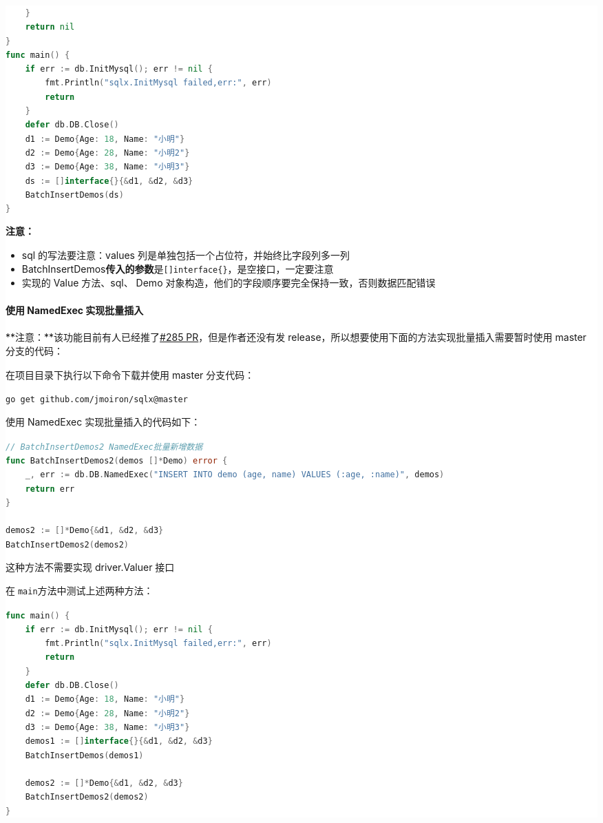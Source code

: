 ```go
	}
	return nil
}
func main() {
	if err := db.InitMysql(); err != nil {
		fmt.Println("sqlx.InitMysql failed,err:", err)
		return
	}
	defer db.DB.Close()
	d1 := Demo{Age: 18, Name: "小明"}
	d2 := Demo{Age: 28, Name: "小明2"}
	d3 := Demo{Age: 38, Name: "小明3"}
	ds := []interface{}{&d1, &d2, &d3}
	BatchInsertDemos(ds)
}

```

**注意：**

- sql 的写法要注意：values 列是单独包括一个占位符，并始终比字段列多一列
- BatchInsertDemos**传入的参数**是`[]interface{}`，是空接口，一定要注意
- 实现的 Value 方法、sql、 Demo 对象构造，他们的字段顺序要完全保持一致，否则数据匹配错误

#### 使用 NamedExec 实现批量插入

**注意：**该功能目前有人已经推了[#285 PR](https://github.com/jmoiron/sqlx/pull/285)，但是作者还没有发 release，所以想要使用下面的方法实现批量插入需要暂时使用 master 分支的代码：

在项目目录下执行以下命令下载并使用 master 分支代码：

```
go get github.com/jmoiron/sqlx@master
```

使用 NamedExec 实现批量插入的代码如下：

```go
// BatchInsertDemos2 NamedExec批量新增数据
func BatchInsertDemos2(demos []*Demo) error {
	_, err := db.DB.NamedExec("INSERT INTO demo (age, name) VALUES (:age, :name)", demos)
	return err
}

demos2 := []*Demo{&d1, &d2, &d3}
BatchInsertDemos2(demos2)
```

这种方法不需要实现 driver.Valuer 接口

在 `main`方法中测试上述两种方法：

```go
func main() {
	if err := db.InitMysql(); err != nil {
		fmt.Println("sqlx.InitMysql failed,err:", err)
		return
	}
	defer db.DB.Close()
	d1 := Demo{Age: 18, Name: "小明"}
	d2 := Demo{Age: 28, Name: "小明2"}
	d3 := Demo{Age: 38, Name: "小明3"}
	demos1 := []interface{}{&d1, &d2, &d3}
	BatchInsertDemos(demos1)

	demos2 := []*Demo{&d1, &d2, &d3}
	BatchInsertDemos2(demos2)
}
```